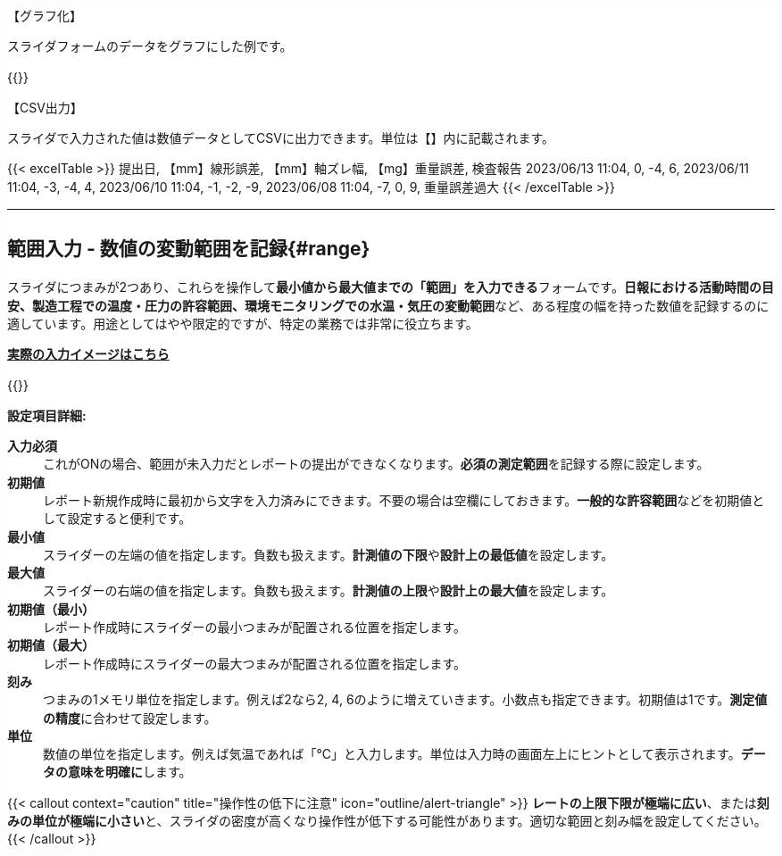 【グラフ化】

スライダフォームのデータをグラフにした例です。

{{<icatch filename="img/slider_charts" msg="スライダフォームのデータをグラフ化してみました。気温や湿度、圧力などの環境データの推移を視覚的に把握できます" alice="ok">}}

【CSV出力】

スライダで入力された値は数値データとしてCSVに出力できます。単位は【】内に記載されます。

{{< excelTable >}}
提出日, 【mm】線形誤差, 【mm】軸ズレ幅, 【mg】重量誤差, 検査報告
2023/06/13 11:04, 0, -4, 6,
2023/06/11 11:04, -3, -4, 4,
2023/06/10 11:04, -1, -2, -9,
2023/06/08 11:04, -7, 0, 9, 重量誤差過大
{{< /excelTable >}}

---

## 範囲入力 - 数値の変動範囲を記録{#range}

スライダにつまみが2つあり、これらを操作して**最小値から最大値までの「範囲」を入力できる**フォームです。<strong>日報における活動時間の目安、製造工程での温度・圧力の許容範囲、環境モニタリングでの水温・気圧の変動範囲</strong>など、ある程度の幅を持った数値を記録するのに適しています。用途としてはやや限定的ですが、特定の業務では非常に役立ちます。

[<strong>実際の入力イメージはこちら</strong>](/docs/manual/write-report/parts/#range)

{{<icatch filename="img/range-input" msg="最低〜最大など、数値の範囲を入力できます。例えば、製造ラインの許容温度範囲や、環境データの変動幅の記録に" alice="ok">}}

**設定項目詳細:**

<dl class="basic">
<dt><strong>入力必須</strong></dt>
<dd>これがONの場合、範囲が未入力だとレポートの提出ができなくなります。<strong>必須の測定範囲</strong>を記録する際に設定します。</dd>
<dt><strong>初期値</strong></dt>
<dd>レポート新規作成時に最初から文字を入力済みにできます。不要の場合は空欄にしておきます。<strong>一般的な許容範囲</strong>などを初期値として設定すると便利です。</dd>
<dt><strong>最小値</strong></dt>
<dd>スライダーの左端の値を指定します。負数も扱えます。<strong>計測値の下限</strong>や<strong>設計上の最低値</strong>を設定します。</dd>
<dt><strong>最大値</strong></dt>
<dd>スライダーの右端の値を指定します。負数も扱えます。<strong>計測値の上限</strong>や<strong>設計上の最大値</strong>を設定します。</dd>
<dt><strong>初期値（最小）</strong></dt>
<dd>レポート作成時にスライダーの最小つまみが配置される位置を指定します。</dd>
<dt><strong>初期値（最大）</strong></dd>
<dd>レポート作成時にスライダーの最大つまみが配置される位置を指定します。</dd>
<dt><strong>刻み</strong></dt>
<dd>つまみの1メモリ単位を指定します。例えば2なら2, 4, 6のように増えていきます。小数点も指定できます。初期値は1です。<strong>測定値の精度</strong>に合わせて設定します。</dd>
<dt><strong>単位</strong></dt>
<dd>数値の単位を指定します。例えば気温であれば「℃」と入力します。単位は入力時の画面左上にヒントとして表示されます。<strong>データの意味を明確に</strong>します。</dd>
</dl>

{{< callout context="caution" title="操作性の低下に注意" icon="outline/alert-triangle" >}}
<strong>レートの上限下限が極端に広い</strong>、または<strong>刻みの単位が極端に小さい</strong>と、スライダの密度が高くなり操作性が低下する可能性があります。適切な範囲と刻み幅を設定してください。
{{< /callout >}}
